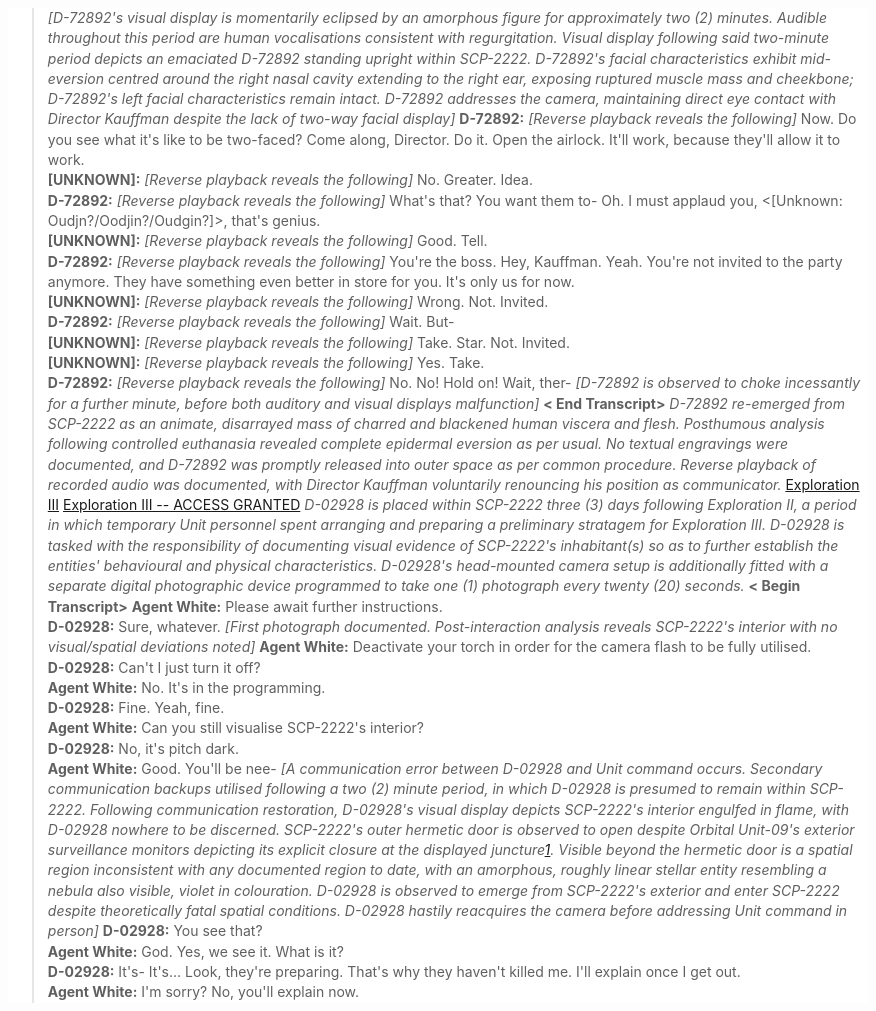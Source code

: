 > _[D-72892's visual display is momentarily eclipsed by an amorphous figure for approximately two (2) minutes. Audible throughout this period are human vocalisations consistent with regurgitation. Visual display following said two-minute period depicts an emaciated D-72892 standing upright within SCP-2222. D-72892's facial characteristics exhibit mid-eversion centred around the right nasal cavity extending to the right ear, exposing ruptured muscle mass and cheekbone; D-72892's left facial characteristics remain intact. D-72892 addresses the camera, maintaining direct eye contact with Director Kauffman despite the lack of two-way facial display]_
> **D-72892:** _[Reverse playback reveals the following]_ Now. Do you see what it's like to be two-faced? Come along, Director. Do it. Open the airlock. It'll work, because they'll allow it to work.  
>  **[UNKNOWN]:** _[Reverse playback reveals the following]_ No. Greater. Idea.  
>  **D-72892:** _[Reverse playback reveals the following]_ What's that? You want them to- Oh. I must applaud you, <[Unknown: Oudjn?/Oodjin?/Oudgin?]>, that's genius.  
>  **[UNKNOWN]:** _[Reverse playback reveals the following]_ Good. Tell.  
>  **D-72892:** _[Reverse playback reveals the following]_ You're the boss. Hey, Kauffman. Yeah. You're not invited to the party anymore. They have something even better in store for you. It's only us for now.  
>  **[UNKNOWN]:** _[Reverse playback reveals the following]_ Wrong. Not. Invited.  
>  **D-72892:** _[Reverse playback reveals the following]_ Wait. But-  
>  **[UNKNOWN]:** _[Reverse playback reveals the following]_ Take. Star. Not. Invited.  
>  **[UNKNOWN]:** _[Reverse playback reveals the following]_ Yes. Take.  
>  **D-72892:** _[Reverse playback reveals the following]_ No. No! Hold on! Wait, ther- _[D-72892 is observed to choke incessantly for a further minute, before both auditory and visual displays malfunction]_
> **< End Transcript>**
_D-72892 re-emerged from SCP-2222 as an animate, disarrayed mass of charred and blackened human viscera and flesh. Posthumous analysis following controlled euthanasia revealed complete epidermal eversion as per usual. No textual engravings were documented, and D-72892 was promptly released into outer space as per common procedure. Reverse playback of recorded audio was documented, with Director Kauffman voluntarily renouncing his position as communicator._
[Exploration III](javascript:;)
[Exploration III -- ACCESS GRANTED](javascript:;)
_D-02928 is placed within SCP-2222 three (3) days following Exploration II, a period in which temporary Unit personnel spent arranging and preparing a preliminary stratagem for Exploration III. D-02928 is tasked with the responsibility of documenting visual evidence of SCP-2222's inhabitant(s) so as to further establish the entities' behavioural and physical characteristics. D-02928's head-mounted camera setup is additionally fitted with a separate digital photographic device programmed to take one (1) photograph every twenty (20) seconds._
> **< Begin Transcript>**
> **Agent White:** Please await further instructions.  
>  **D-02928:** Sure, whatever.
> _[First photograph documented. Post-interaction analysis reveals SCP-2222's interior with no visual/spatial deviations noted]_
> **Agent White:** Deactivate your torch in order for the camera flash to be fully utilised.  
>  **D-02928:** Can't I just turn it off?  
>  **Agent White:** No. It's in the programming.  
>  **D-02928:** Fine. Yeah, fine.  
>  **Agent White:** Can you still visualise SCP-2222's interior?  
>  **D-02928:** No, it's pitch dark.  
>  **Agent White:** Good. You'll be nee-
> _[A communication error between D-02928 and Unit command occurs. Secondary communication backups utilised following a two (2) minute period, in which D-02928 is presumed to remain within SCP-2222. Following communication restoration, D-02928's visual display depicts SCP-2222's interior engulfed in flame, with D-02928 nowhere to be discerned. SCP-2222's outer hermetic door is observed to open despite Orbital Unit-09's exterior surveillance monitors depicting its explicit closure at the displayed juncture[1](javascript:;). Visible beyond the hermetic door is a spatial region inconsistent with any documented region to date, with an amorphous, roughly linear stellar entity resembling a nebula also visible, violet in colouration. D-02928 is observed to emerge from SCP-2222's exterior and enter SCP-2222 despite theoretically fatal spatial conditions. D-02928 hastily reacquires the camera before addressing Unit command in person]_
> **D-02928:** You see that?  
>  **Agent White:** God. Yes, we see it. What is it?  
>  **D-02928:** It's- It's… Look, they're preparing. That's why they haven't killed me. I'll explain once I get out.  
>  **Agent White:** I'm sorry? No, you'll explain now.  